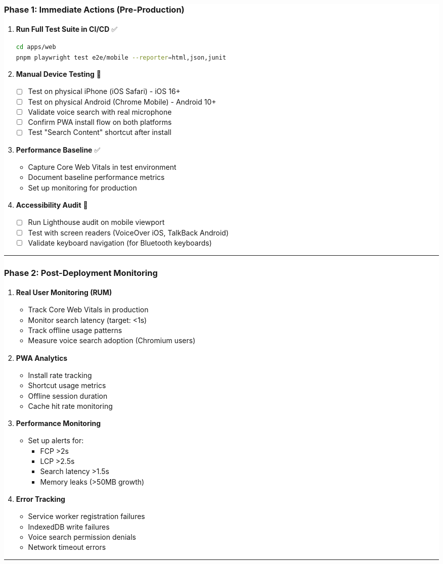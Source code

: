 ### Phase 1: Immediate Actions (Pre-Production)

1. **Run Full Test Suite in CI/CD** ✅
   ```bash
   cd apps/web
   pnpm playwright test e2e/mobile --reporter=html,json,junit
   ```

2. **Manual Device Testing** 🔄
   - [ ] Test on physical iPhone (iOS Safari) - iOS 16+
   - [ ] Test on physical Android (Chrome Mobile) - Android 10+
   - [ ] Validate voice search with real microphone
   - [ ] Confirm PWA install flow on both platforms
   - [ ] Test "Search Content" shortcut after install

3. **Performance Baseline** ✅
   - Capture Core Web Vitals in test environment
   - Document baseline performance metrics
   - Set up monitoring for production

4. **Accessibility Audit** 🔄
   - [ ] Run Lighthouse audit on mobile viewport
   - [ ] Test with screen readers (VoiceOver iOS, TalkBack Android)
   - [ ] Validate keyboard navigation (for Bluetooth keyboards)

---

### Phase 2: Post-Deployment Monitoring

1. **Real User Monitoring (RUM)**
   - Track Core Web Vitals in production
   - Monitor search latency (target: <1s)
   - Track offline usage patterns
   - Measure voice search adoption (Chromium users)

2. **PWA Analytics**
   - Install rate tracking
   - Shortcut usage metrics
   - Offline session duration
   - Cache hit rate monitoring

3. **Performance Monitoring**
   - Set up alerts for:
     - FCP >2s
     - LCP >2.5s
     - Search latency >1.5s
     - Memory leaks (>50MB growth)

4. **Error Tracking**
   - Service worker registration failures
   - IndexedDB write failures
   - Voice search permission denials
   - Network timeout errors

---
